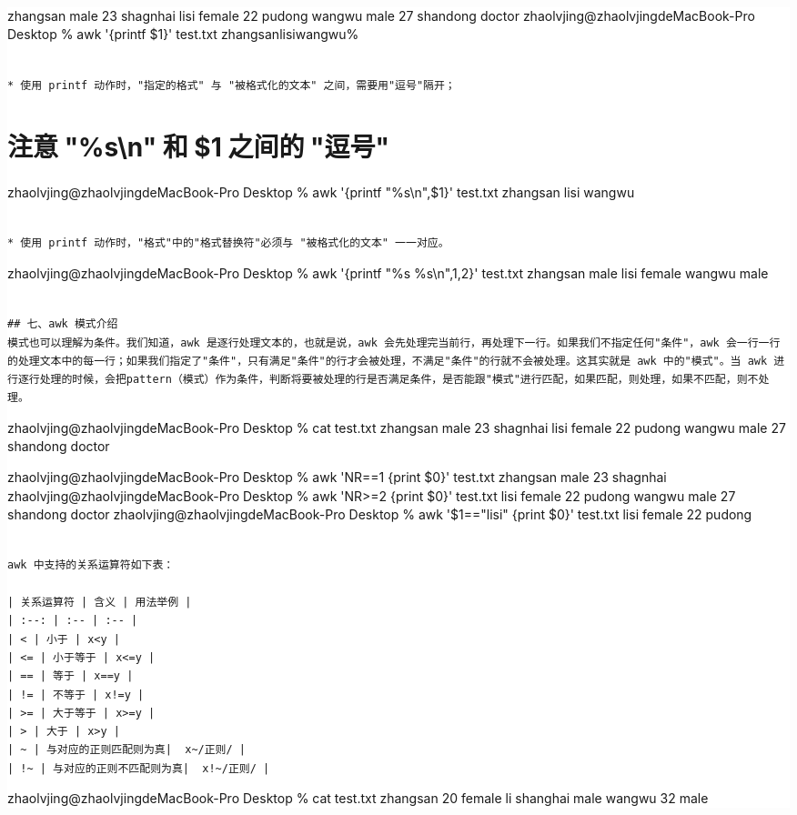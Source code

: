 zhangsan male 23 shagnhai
lisi female 22 pudong
wangwu male 27 shandong doctor
zhaolvjing@zhaolvjingdeMacBook-Pro Desktop % awk '{printf $1}' test.txt
zhangsanlisiwangwu%
```

* 使用 printf 动作时，"指定的格式" 与 "被格式化的文本" 之间，需要用"逗号"隔开；

```
# 注意 "%s\n" 和 $1 之间的 "逗号"
zhaolvjing@zhaolvjingdeMacBook-Pro Desktop % awk '{printf "%s\n",$1}' test.txt
zhangsan
lisi
wangwu
```

* 使用 printf 动作时，"格式"中的"格式替换符"必须与 "被格式化的文本" 一一对应。

```
zhaolvjing@zhaolvjingdeMacBook-Pro Desktop % awk '{printf "%s %s\n",$1,$2}' test.txt
zhangsan male
lisi female
wangwu male
```

## 七、awk 模式介绍
模式也可以理解为条件。我们知道，awk 是逐行处理文本的，也就是说，awk 会先处理完当前行，再处理下一行。如果我们不指定任何"条件"，awk 会一行一行的处理文本中的每一行；如果我们指定了"条件"，只有满足"条件"的行才会被处理，不满足"条件"的行就不会被处理。这其实就是 awk 中的"模式"。当 awk 进行逐行处理的时候，会把pattern（模式）作为条件，判断将要被处理的行是否满足条件，是否能跟"模式"进行匹配，如果匹配，则处理，如果不匹配，则不处理。

```
zhaolvjing@zhaolvjingdeMacBook-Pro Desktop % cat test.txt
zhangsan male 23 shagnhai
lisi female 22 pudong
wangwu male 27 shandong doctor

zhaolvjing@zhaolvjingdeMacBook-Pro Desktop % awk 'NR==1 {print $0}' test.txt
zhangsan male 23 shagnhai
zhaolvjing@zhaolvjingdeMacBook-Pro Desktop % awk 'NR>=2 {print $0}' test.txt
lisi female 22 pudong
wangwu male 27 shandong doctor
zhaolvjing@zhaolvjingdeMacBook-Pro Desktop % awk '$1=="lisi" {print $0}' test.txt
lisi female 22 pudong
```

awk 中支持的关系运算符如下表：

| 关系运算符 | 含义 | 用法举例 |
| :--: | :-- | :-- |
| < | 小于 | x<y |
| <= | 小于等于 | x<=y |
| == | 等于 | x==y |
| != | 不等于 | x!=y |
| >= | 大于等于 | x>=y |
| > | 大于 | x>y |
| ~ | 与对应的正则匹配则为真|  x~/正则/ |
| !~ | 与对应的正则不匹配则为真|  x!~/正则/ |

```
zhaolvjing@zhaolvjingdeMacBook-Pro Desktop % cat test.txt
zhangsan 20 female
li shanghai male
wangwu 32 male